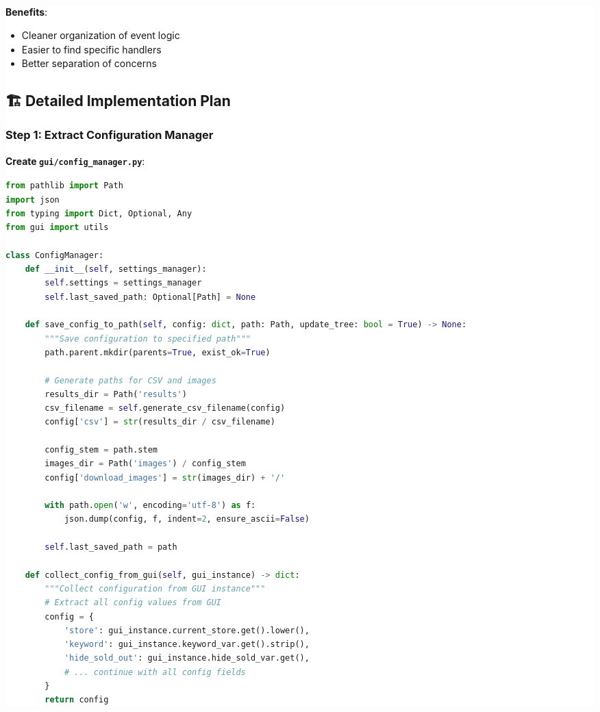 **Benefits**:
- Cleaner organization of event logic
- Easier to find specific handlers
- Better separation of concerns

## 🏗️ Detailed Implementation Plan

### Step 1: Extract Configuration Manager

**Create `gui/config_manager.py`**:
```python
from pathlib import Path
import json
from typing import Dict, Optional, Any
from gui import utils

class ConfigManager:
    def __init__(self, settings_manager):
        self.settings = settings_manager
        self.last_saved_path: Optional[Path] = None
        
    def save_config_to_path(self, config: dict, path: Path, update_tree: bool = True) -> None:
        """Save configuration to specified path"""
        path.parent.mkdir(parents=True, exist_ok=True)
        
        # Generate paths for CSV and images
        results_dir = Path('results')
        csv_filename = self.generate_csv_filename(config)
        config['csv'] = str(results_dir / csv_filename)
        
        config_stem = path.stem
        images_dir = Path('images') / config_stem
        config['download_images'] = str(images_dir) + '/'
        
        with path.open('w', encoding='utf-8') as f:
            json.dump(config, f, indent=2, ensure_ascii=False)
        
        self.last_saved_path = path
        
    def collect_config_from_gui(self, gui_instance) -> dict:
        """Collect configuration from GUI instance"""
        # Extract all config values from GUI
        config = {
            'store': gui_instance.current_store.get().lower(),
            'keyword': gui_instance.keyword_var.get().strip(),
            'hide_sold_out': gui_instance.hide_sold_var.get(),
            # ... continue with all config fields
        }
        return config
```
